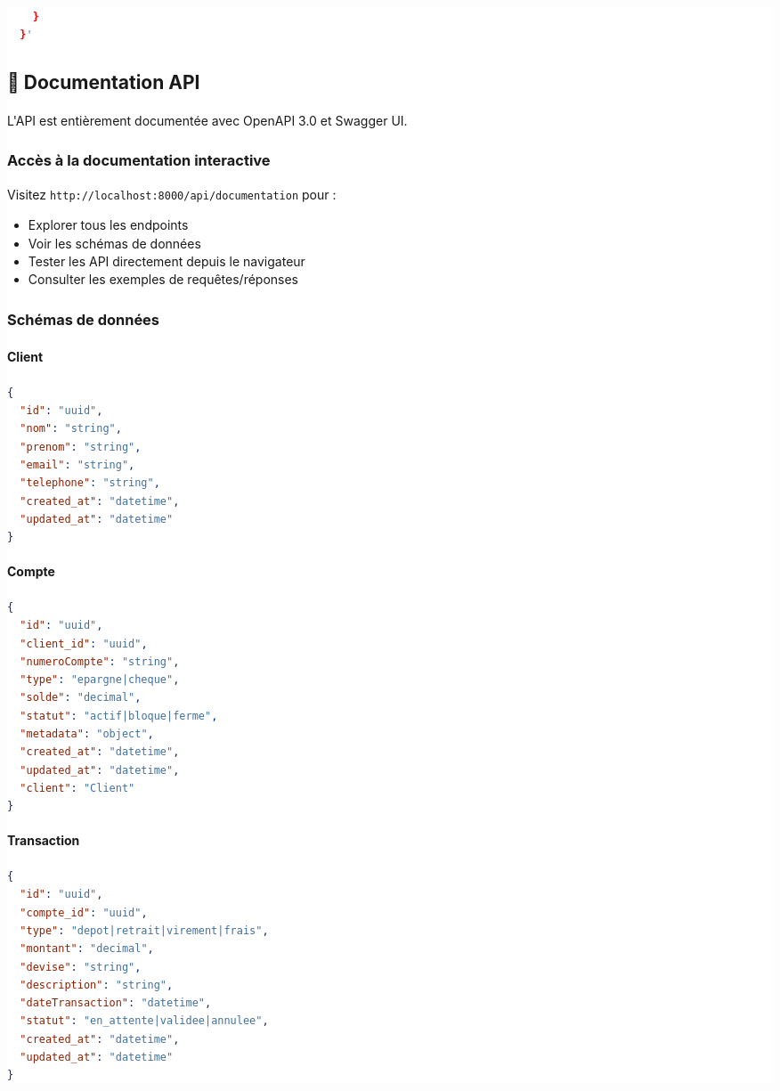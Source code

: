 ```bash
    }
  }'
```

## 📖 Documentation API

L'API est entièrement documentée avec OpenAPI 3.0 et Swagger UI.

### Accès à la documentation interactive
Visitez `http://localhost:8000/api/documentation` pour :
- Explorer tous les endpoints
- Voir les schémas de données
- Tester les API directement depuis le navigateur
- Consulter les exemples de requêtes/réponses

### Schémas de données

#### Client
```json
{
  "id": "uuid",
  "nom": "string",
  "prenom": "string",
  "email": "string",
  "telephone": "string",
  "created_at": "datetime",
  "updated_at": "datetime"
}
```

#### Compte
```json
{
  "id": "uuid",
  "client_id": "uuid",
  "numeroCompte": "string",
  "type": "epargne|cheque",
  "solde": "decimal",
  "statut": "actif|bloque|ferme",
  "metadata": "object",
  "created_at": "datetime",
  "updated_at": "datetime",
  "client": "Client"
}
```

#### Transaction
```json
{
  "id": "uuid",
  "compte_id": "uuid",
  "type": "depot|retrait|virement|frais",
  "montant": "decimal",
  "devise": "string",
  "description": "string",
  "dateTransaction": "datetime",
  "statut": "en_attente|validee|annulee",
  "created_at": "datetime",
  "updated_at": "datetime"
}
```
